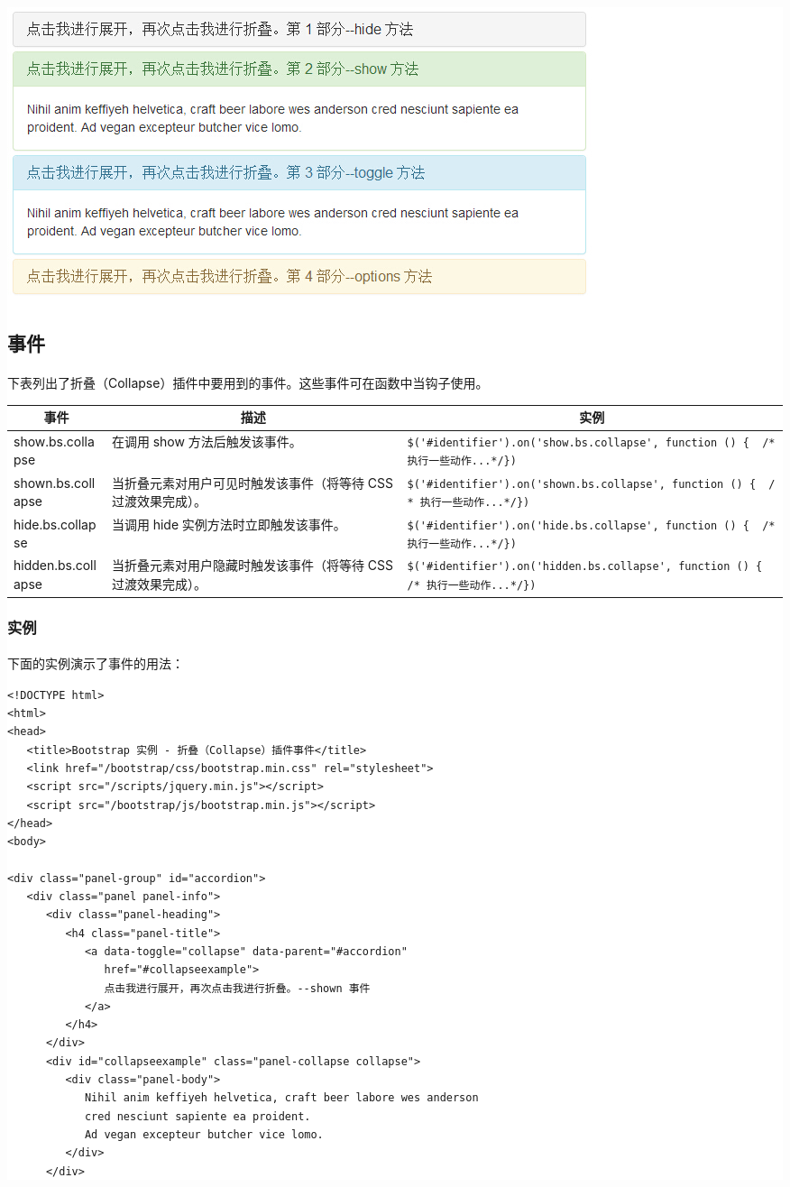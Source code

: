 ![折叠（Collapse）插件方法](img/collapsepluginmethod_demo.jpg)

## 事件

下表列出了折叠（Collapse）插件中要用到的事件。这些事件可在函数中当钩子使用。

| 事件 | 描述 | 实例 |
| --- | --- | --- |
| show.bs.collapse | 在调用 show 方法后触发该事件。 |`$('#identifier').on('show.bs.collapse', function () {  /* 执行一些动作...*/})` |
| shown.bs.collapse | 当折叠元素对用户可见时触发该事件（将等待 CSS 过渡效果完成）。 |`$('#identifier').on('shown.bs.collapse', function () {  /* 执行一些动作...*/})` |
| hide.bs.collapse | 当调用 hide 实例方法时立即触发该事件。 |`$('#identifier').on('hide.bs.collapse', function () {  /* 执行一些动作...*/})` |
| hidden.bs.collapse | 当折叠元素对用户隐藏时触发该事件（将等待 CSS 过渡效果完成）。 |`$('#identifier').on('hidden.bs.collapse', function () {  /* 执行一些动作...*/})` |

### 实例

下面的实例演示了事件的用法：

```
<!DOCTYPE html>
<html>
<head>
   <title>Bootstrap 实例 - 折叠（Collapse）插件事件</title>
   <link href="/bootstrap/css/bootstrap.min.css" rel="stylesheet">
   <script src="/scripts/jquery.min.js"></script>
   <script src="/bootstrap/js/bootstrap.min.js"></script>
</head>
<body>

<div class="panel-group" id="accordion">
   <div class="panel panel-info">
      <div class="panel-heading">
         <h4 class="panel-title">
            <a data-toggle="collapse" data-parent="#accordion"
               href="#collapseexample">
               点击我进行展开，再次点击我进行折叠。--shown 事件
            </a>
         </h4>
      </div>
      <div id="collapseexample" class="panel-collapse collapse">
         <div class="panel-body">
            Nihil anim keffiyeh helvetica, craft beer labore wes anderson
            cred nesciunt sapiente ea proident.
            Ad vegan excepteur butcher vice lomo.
         </div>
      </div>
```